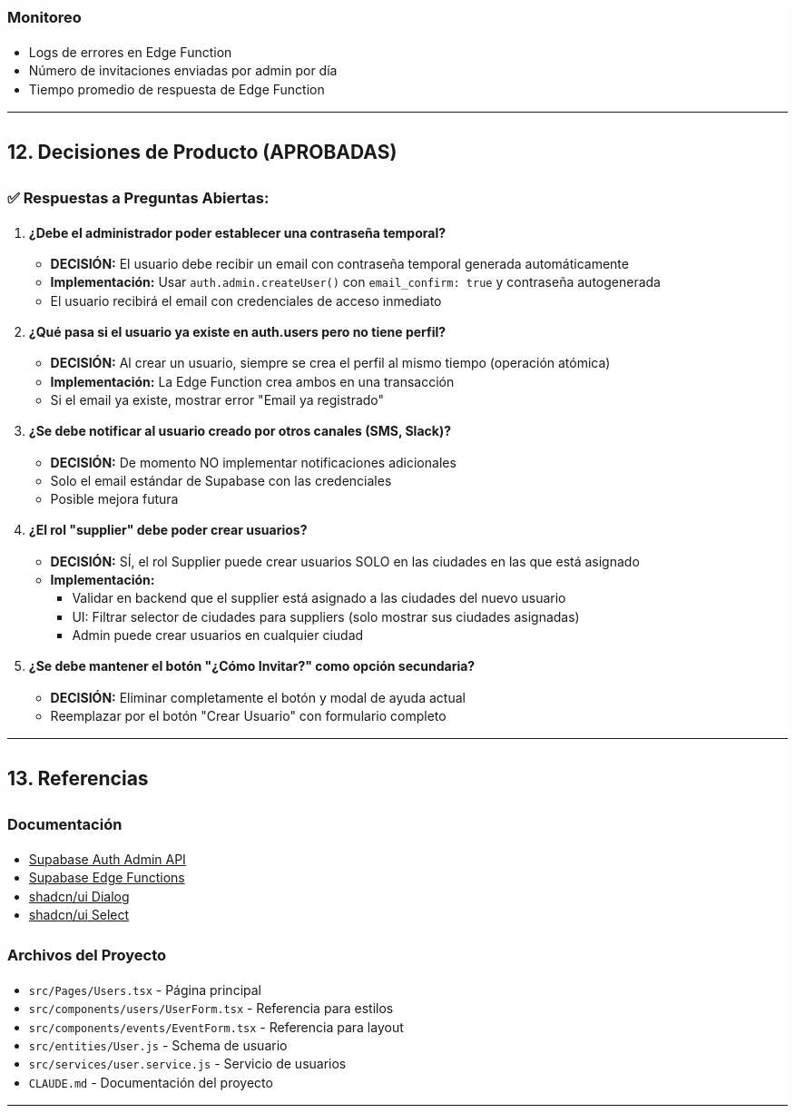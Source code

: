 ### Monitoreo
- Logs de errores en Edge Function
- Número de invitaciones enviadas por admin por día
- Tiempo promedio de respuesta de Edge Function

---

## 12. Decisiones de Producto (APROBADAS)

### ✅ Respuestas a Preguntas Abiertas:

1. **¿Debe el administrador poder establecer una contraseña temporal?**
   - **DECISIÓN:** El usuario debe recibir un email con contraseña temporal generada automáticamente
   - **Implementación:** Usar `auth.admin.createUser()` con `email_confirm: true` y contraseña autogenerada
   - El usuario recibirá el email con credenciales de acceso inmediato

2. **¿Qué pasa si el usuario ya existe en auth.users pero no tiene perfil?**
   - **DECISIÓN:** Al crear un usuario, siempre se crea el perfil al mismo tiempo (operación atómica)
   - **Implementación:** La Edge Function crea ambos en una transacción
   - Si el email ya existe, mostrar error "Email ya registrado"

3. **¿Se debe notificar al usuario creado por otros canales (SMS, Slack)?**
   - **DECISIÓN:** De momento NO implementar notificaciones adicionales
   - Solo el email estándar de Supabase con las credenciales
   - Posible mejora futura

4. **¿El rol "supplier" debe poder crear usuarios?**
   - **DECISIÓN:** SÍ, el rol Supplier puede crear usuarios SOLO en las ciudades en las que está asignado
   - **Implementación:**
     - Validar en backend que el supplier está asignado a las ciudades del nuevo usuario
     - UI: Filtrar selector de ciudades para suppliers (solo mostrar sus ciudades asignadas)
     - Admin puede crear usuarios en cualquier ciudad

5. **¿Se debe mantener el botón "¿Cómo Invitar?" como opción secundaria?**
   - **DECISIÓN:** Eliminar completamente el botón y modal de ayuda actual
   - Reemplazar por el botón "Crear Usuario" con formulario completo

---

## 13. Referencias

### Documentación
- [Supabase Auth Admin API](https://supabase.com/docs/reference/javascript/auth-admin-inviteuser)
- [Supabase Edge Functions](https://supabase.com/docs/guides/functions)
- [shadcn/ui Dialog](https://ui.shadcn.com/docs/components/dialog)
- [shadcn/ui Select](https://ui.shadcn.com/docs/components/select)

### Archivos del Proyecto
- `src/Pages/Users.tsx` - Página principal
- `src/components/users/UserForm.tsx` - Referencia para estilos
- `src/components/events/EventForm.tsx` - Referencia para layout
- `src/entities/User.js` - Schema de usuario
- `src/services/user.service.js` - Servicio de usuarios
- `CLAUDE.md` - Documentación del proyecto

---